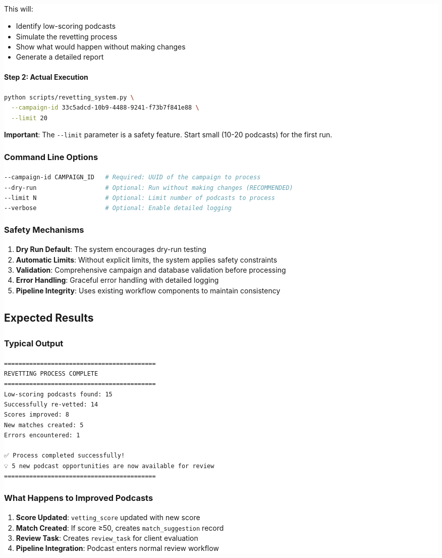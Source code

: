 This will:
- Identify low-scoring podcasts
- Simulate the revetting process
- Show what would happen without making changes
- Generate a detailed report

#### Step 2: Actual Execution
```bash
python scripts/revetting_system.py \
  --campaign-id 33c5adcd-10b9-4488-9241-f73b7f841e88 \
  --limit 20
```

**Important**: The `--limit` parameter is a safety feature. Start small (10-20 podcasts) for the first run.

### Command Line Options

```bash
--campaign-id CAMPAIGN_ID   # Required: UUID of the campaign to process
--dry-run                   # Optional: Run without making changes (RECOMMENDED)
--limit N                   # Optional: Limit number of podcasts to process
--verbose                   # Optional: Enable detailed logging
```

### Safety Mechanisms

1. **Dry Run Default**: The system encourages dry-run testing
2. **Automatic Limits**: Without explicit limits, the system applies safety constraints
3. **Validation**: Comprehensive campaign and database validation before processing
4. **Error Handling**: Graceful error handling with detailed logging
5. **Pipeline Integrity**: Uses existing workflow components to maintain consistency

## Expected Results

### Typical Output
```
==========================================
REVETTING PROCESS COMPLETE
==========================================
Low-scoring podcasts found: 15
Successfully re-vetted: 14
Scores improved: 8
New matches created: 5
Errors encountered: 1

✅ Process completed successfully!
💡 5 new podcast opportunities are now available for review
==========================================
```

### What Happens to Improved Podcasts
1. **Score Updated**: `vetting_score` updated with new score
2. **Match Created**: If score ≥50, creates `match_suggestion` record
3. **Review Task**: Creates `review_task` for client evaluation
4. **Pipeline Integration**: Podcast enters normal review workflow
